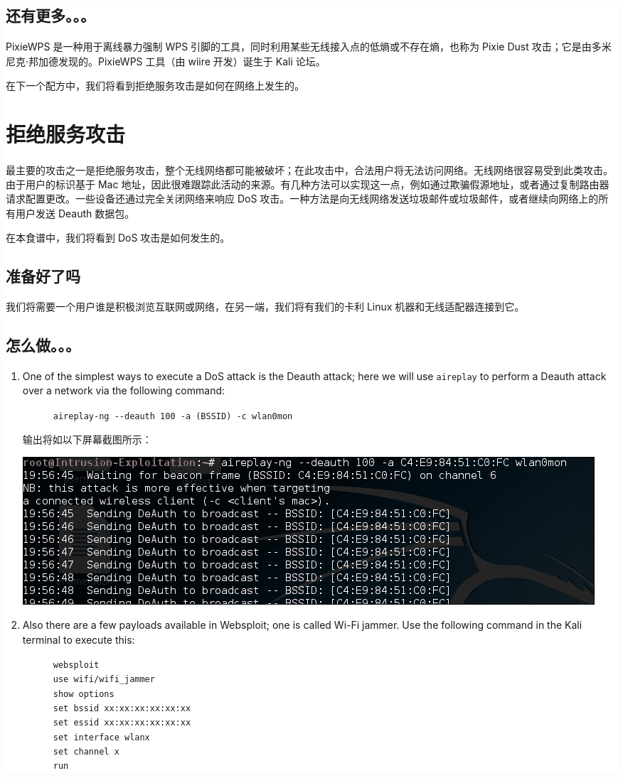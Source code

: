 ## 还有更多。。。

PixieWPS 是一种用于离线暴力强制 WPS 引脚的工具，同时利用某些无线接入点的低熵或不存在熵，也称为 Pixie Dust 攻击；它是由多米尼克·邦加德发现的。PixieWPS 工具（由 wiire 开发）诞生于 Kali 论坛。

在下一个配方中，我们将看到拒绝服务攻击是如何在网络上发生的。

# 拒绝服务攻击

最主要的攻击之一是拒绝服务攻击，整个无线网络都可能被破坏；在此攻击中，合法用户将无法访问网络。无线网络很容易受到此类攻击。由于用户的标识基于 Mac 地址，因此很难跟踪此活动的来源。有几种方法可以实现这一点，例如通过欺骗假源地址，或者通过复制路由器请求配置更改。一些设备还通过完全关闭网络来响应 DoS 攻击。一种方法是向无线网络发送垃圾邮件或垃圾邮件，或者继续向网络上的所有用户发送 Deauth 数据包。

在本食谱中，我们将看到 DoS 攻击是如何发生的。

## 准备好了吗

我们将需要一个用户谁是积极浏览互联网或网络，在另一端，我们将有我们的卡利 Linux 机器和无线适配器连接到它。

## 怎么做。。。

1.  One of the simplest ways to execute a DoS attack is the Deauth attack; here we will use `aireplay` to perform a Deauth attack over a network via the following command:

    ```
          aireplay-ng --deauth 100 -a (BSSID) -c wlan0mon

    ```

    输出将如以下屏幕截图所示：

    ![How to do it...](img/image_10_026.jpg)

2.  Also there are a few payloads available in Websploit; one is called Wi-Fi jammer. Use the following command in the Kali terminal to execute this:

    ```
          websploit
          use wifi/wifi_jammer
          show options
          set bssid xx:xx:xx:xx:xx:xx
          set essid xx:xx:xx:xx:xx:xx
          set interface wlanx
          set channel x
          run
